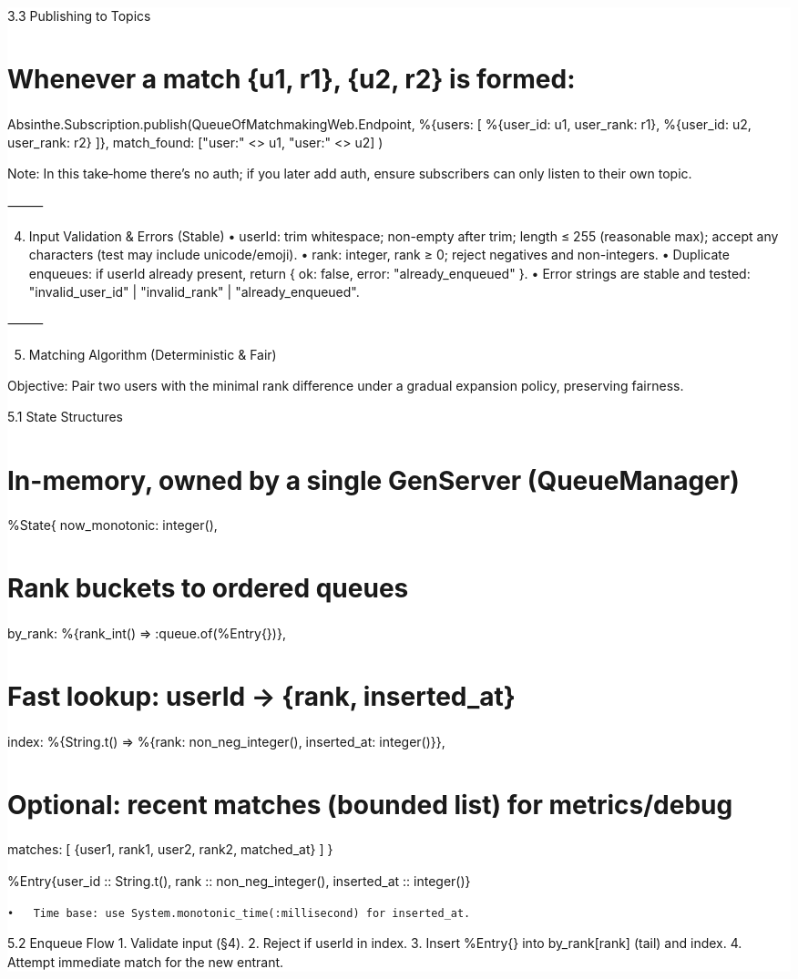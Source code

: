 3.3 Publishing to Topics

# Whenever a match {u1, r1}, {u2, r2} is formed:
Absinthe.Subscription.publish(QueueOfMatchmakingWeb.Endpoint,
  %{users: [ %{user_id: u1, user_rank: r1}, %{user_id: u2, user_rank: r2} ]},
  match_found: ["user:" <> u1, "user:" <> u2]
)

Note: In this take‑home there’s no auth; if you later add auth, ensure subscribers can only listen to their own topic.

⸻

4) Input Validation & Errors (Stable)
	•	userId: trim whitespace; non-empty after trim; length ≤ 255 (reasonable max); accept any characters (test may include unicode/emoji).
	•	rank: integer, rank ≥ 0; reject negatives and non-integers.
	•	Duplicate enqueues: if userId already present, return { ok: false, error: "already_enqueued" }.
	•	Error strings are stable and tested: "invalid_user_id" | "invalid_rank" | "already_enqueued".

⸻

5) Matching Algorithm (Deterministic & Fair)

Objective: Pair two users with the minimal rank difference under a gradual expansion policy, preserving fairness.

5.1 State Structures

# In-memory, owned by a single GenServer (QueueManager)
%State{
  now_monotonic: integer(),
  # Rank buckets to ordered queues
  by_rank: %{rank_int() => :queue.of(%Entry{})},
  # Fast lookup: userId -> {rank, inserted_at}
  index: %{String.t() => %{rank: non_neg_integer(), inserted_at: integer()}},
  # Optional: recent matches (bounded list) for metrics/debug
  matches: [ {user1, rank1, user2, rank2, matched_at} ]
}

%Entry{user_id :: String.t(), rank :: non_neg_integer(), inserted_at :: integer()}

	•	Time base: use System.monotonic_time(:millisecond) for inserted_at.

5.2 Enqueue Flow
	1.	Validate input (§4).
	2.	Reject if userId in index.
	3.	Insert %Entry{} into by_rank[rank] (tail) and index.
	4.	Attempt immediate match for the new entrant.
